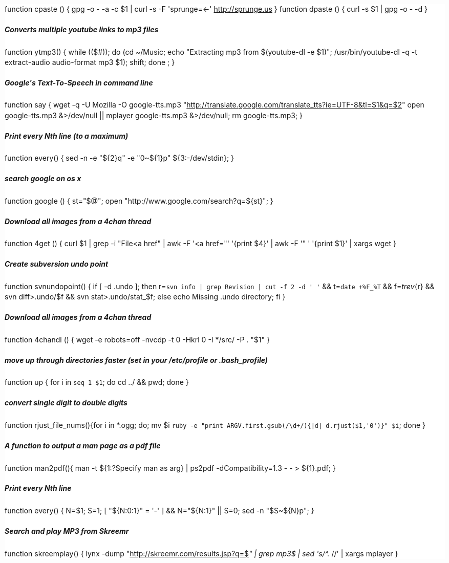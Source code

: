    function  cpaste () { gpg -o - -a -c $1 | curl -s -F 'sprunge=<-' http://sprunge.us }  function dpaste () { curl -s $1 | gpg -o - -d }

##### Converts multiple youtube links to mp3 files

   function  ytmp3() { while (($#)); do (cd ~/Music; echo "Extracting mp3 from $(youtube-dl -e $1)"; /usr/bin/youtube-dl -q -t extract-audio audio-format mp3 $1); shift; done ; }

##### Google's Text-To-Speech in command line

   function  say { wget -q -U Mozilla -O google-tts.mp3 "http://translate.google.com/translate_tts?ie=UTF-8&tl=$1&q=$2" open google-tts.mp3 &>/dev/null || mplayer google-tts.mp3 &>/dev/null; rm google-tts.mp3; }

##### Print every Nth line (to a maximum)

   function  every() { sed -n -e "${2}q" -e "0~${1}p" ${3:-/dev/stdin}; }

##### search google on os x

   function  google () { st="$@"; open "http://www.google.com/search?q=${st}"; }

##### Download all images from a 4chan thread

   function  4get () { curl $1 | grep -i "File<a href" | awk -F '<a href="' '{print $4}' | awk -F '" ' '{print $1}' | xargs wget }

##### Create subversion undo point

   function  svnundopoint() { if [ -d .undo ]; then r=`svn info | grep Revision | cut -f 2 -d ' '` && t=`date +%F_%T` && f=${t}rev${r} && svn diff>.undo/$f && svn stat>.undo/stat_$f; else echo Missing .undo directory; fi }

##### Download all images from a 4chan thread

   function  4chandl () { wget -e robots=off -nvcdp -t 0 -Hkrl 0 -I \*/src/ -P . "$1" }

##### move up through directories faster (set in your /etc/profile or .bash_profile)

   function  up { for i in `seq 1 $1`; do cd ../ && pwd; done }

##### convert single digit to double digits

   function  rjust_file_nums(){for i in *.ogg; do; mv $i `ruby -e "print ARGV.first.gsub(/\d+/){|d| d.rjust($1,'0')}" $i`; done }

##### A function to output a man page as a pdf file

   function  man2pdf(){ man -t ${1:?Specify man as arg} | ps2pdf -dCompatibility=1.3 - - > ${1}.pdf; }

##### Print every Nth line

   function  every() { N=$1; S=1; [ "${N:0:1}" = '-' ] && N="${N:1}" || S=0; sed -n "$S~${N}p"; }

##### Search and play MP3 from Skreemr

   function  skreemplay() { lynx -dump "http://skreemr.com/results.jsp?q=$*" | grep mp3$ | sed 's/^.* //' | xargs mplayer }
